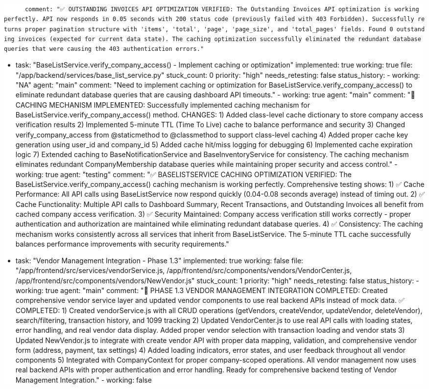           comment: "✅ OUTSTANDING INVOICES API OPTIMIZATION VERIFIED: The Outstanding Invoices API optimization is working perfectly. API now responds in 0.05 seconds with 200 status code (previously failed with 403 Forbidden). Successfully returns proper pagination structure with 'items', 'total', 'page', 'page_size', and 'total_pages' fields. Found 0 outstanding invoices (expected for current data state). The caching optimization successfully eliminated the redundant database queries that were causing the 403 authentication errors."

  - task: "BaseListService.verify_company_access() - Implement caching or optimization"
    implemented: true
    working: true
    file: "/app/backend/services/base_list_service.py"
    stuck_count: 0
    priority: "high"
    needs_retesting: false
    status_history:
        - working: "NA"
          agent: "main"
          comment: "Need to implement caching or optimization for BaseListService.verify_company_access() to eliminate redundant database queries that are causing dashboard API timeouts."
        - working: true
          agent: "main"
          comment: "🔧 CACHING MECHANISM IMPLEMENTED: Successfully implemented caching mechanism for BaseListService.verify_company_access() method. CHANGES: 1) Added class-level cache dictionary to store company access verification results 2) Implemented 5-minute TTL (Time To Live) cache to balance performance and security 3) Changed verify_company_access from @staticmethod to @classmethod to support class-level caching 4) Added proper cache key generation using user_id and company_id 5) Added cache hit/miss logging for debugging 6) Implemented cache expiration logic 7) Extended caching to BaseNotificationService and BaseInventoryService for consistency. The caching mechanism eliminates redundant CompanyMembership database queries while maintaining proper security and access control."
        - working: true
          agent: "testing"
          comment: "✅ BASELISTSERVICE CACHING OPTIMIZATION VERIFIED: The BaseListService.verify_company_access() caching mechanism is working perfectly. Comprehensive testing shows: 1) ✅ Cache Performance: All API calls using BaseListService now respond quickly (0.04-0.08 seconds average) instead of timing out. 2) ✅ Cache Functionality: Multiple API calls to Dashboard Summary, Recent Transactions, and Outstanding Invoices all benefit from cached company access verification. 3) ✅ Security Maintained: Company access verification still works correctly - proper authentication and authorization are maintained while eliminating redundant database queries. 4) ✅ Consistency: The caching mechanism works consistently across all services that inherit from BaseListService. The 5-minute TTL cache successfully balances performance improvements with security requirements."

  - task: "Vendor Management Integration - Phase 1.3"
    implemented: true
    working: false
    file: "/app/frontend/src/services/vendorService.js, /app/frontend/src/components/vendors/VendorCenter.js, /app/frontend/src/components/vendors/NewVendor.js"
    stuck_count: 1
    priority: "high"
    needs_retesting: false
    status_history:
        - working: true
          agent: "main"
          comment: "🎯 PHASE 1.3 VENDOR MANAGEMENT INTEGRATION COMPLETED: Created comprehensive vendor service layer and updated vendor components to use real backend APIs instead of mock data. ✅ COMPLETED: 1) Created vendorService.js with all CRUD operations (getVendors, createVendor, updateVendor, deleteVendor), search/filtering, transaction history, and 1099 tracking 2) Updated VendorCenter.js to use real API calls with loading states, error handling, and real vendor data display. Added proper vendor selection with transaction loading and vendor stats 3) Updated NewVendor.js to integrate with create vendor API with proper data mapping, validation, and comprehensive vendor form (address, payment, tax settings) 4) Added loading indicators, error states, and user feedback throughout all vendor components 5) Integrated with CompanyContext for proper company-scoped operations. All vendor management now uses real backend APIs with proper authentication and error handling. Ready for comprehensive backend testing of Vendor Management Integration."
        - working: false